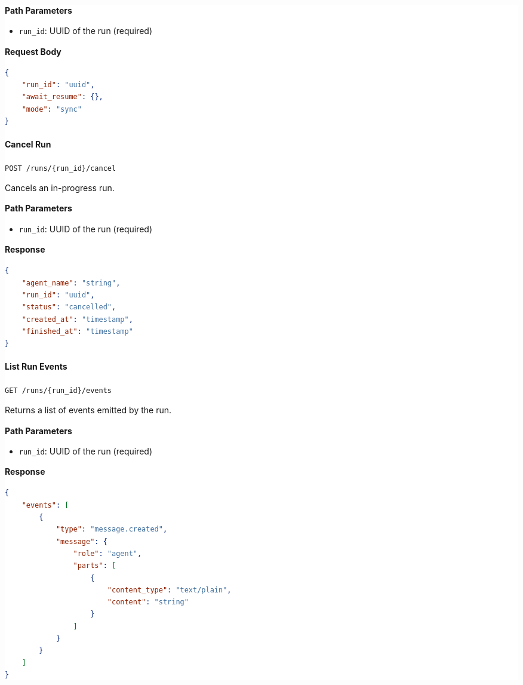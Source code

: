 **Path Parameters**
- `run_id`: UUID of the run (required)

**Request Body**
```json
{
    "run_id": "uuid",
    "await_resume": {},
    "mode": "sync"
}
```

#### Cancel Run

```http
POST /runs/{run_id}/cancel
```

Cancels an in-progress run.

**Path Parameters**
- `run_id`: UUID of the run (required)

**Response**
```json
{
    "agent_name": "string",
    "run_id": "uuid",
    "status": "cancelled",
    "created_at": "timestamp",
    "finished_at": "timestamp"
}
```

#### List Run Events

```http
GET /runs/{run_id}/events
```

Returns a list of events emitted by the run.

**Path Parameters**
- `run_id`: UUID of the run (required)

**Response**
```json
{
    "events": [
        {
            "type": "message.created",
            "message": {
                "role": "agent",
                "parts": [
                    {
                        "content_type": "text/plain",
                        "content": "string"
                    }
                ]
            }
        }
    ]
}
```
